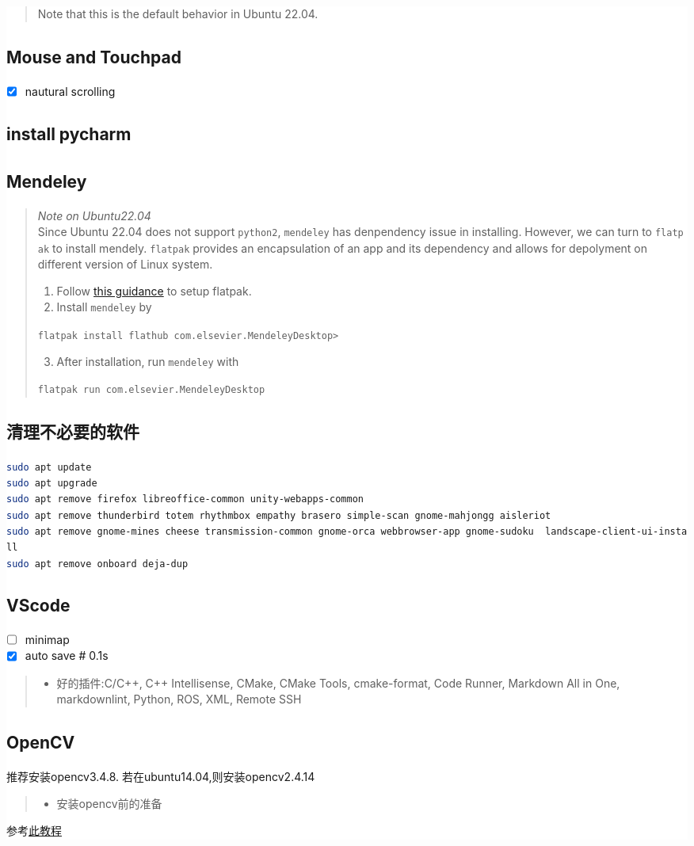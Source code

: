 > Note that this is the default behavior in Ubuntu 22.04. 
## Mouse and Touchpad

* [x] nautural scrolling

## install pycharm 

## Mendeley    
> *Note on Ubuntu22.04* <br>
> Since Ubuntu 22.04 does not support `python2`, `mendeley` has denpendency issue in installing. However, we can turn to `flatpak` to install mendely. `flatpak` provides an encapsulation of an app and its dependency and allows for depolyment on different version of Linux system.<br>
> 1. Follow [this guidance](https://flatpak.org/setup/Ubuntu) to setup flatpak.
> 2. Install `mendeley` by
>```
>flatpak install flathub com.elsevier.MendeleyDesktop>
>```
> 3. After installation, run `mendeley` with
>```
>flatpak run com.elsevier.MendeleyDesktop
>```

## 清理不必要的软件

```bash
sudo apt update
sudo apt upgrade
sudo apt remove firefox libreoffice-common unity-webapps-common
sudo apt remove thunderbird totem rhythmbox empathy brasero simple-scan gnome-mahjongg aisleriot
sudo apt remove gnome-mines cheese transmission-common gnome-orca webbrowser-app gnome-sudoku  landscape-client-ui-install
sudo apt remove onboard deja-dup
```

## VScode

* [ ] minimap
* [x] auto save  # 0.1s
  
>* 好的插件:C/C++, C++ Intellisense, CMake, CMake Tools, cmake-format, Code Runner, Markdown All in One, markdownlint, Python, ROS, XML, Remote SSH

## OpenCV

推荐安装opencv3.4.8. 若在ubuntu14.04,则安装opencv2.4.14

>* 安装opencv前的准备

  参考[此教程](https://github.com/HuangJianxjtu/opencv_learning.git)

